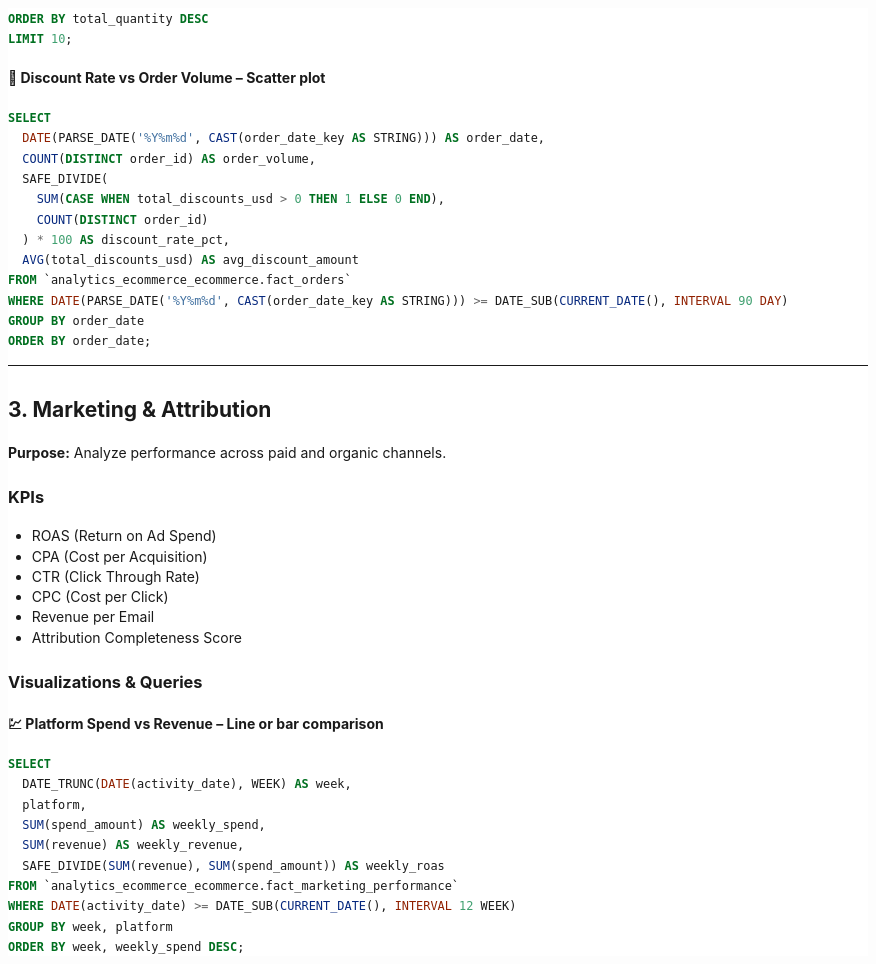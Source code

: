 ```sql
ORDER BY total_quantity DESC
LIMIT 10;
```

#### 🧾 Discount Rate vs Order Volume – Scatter plot
```sql
SELECT 
  DATE(PARSE_DATE('%Y%m%d', CAST(order_date_key AS STRING))) AS order_date,
  COUNT(DISTINCT order_id) AS order_volume,
  SAFE_DIVIDE(
    SUM(CASE WHEN total_discounts_usd > 0 THEN 1 ELSE 0 END),
    COUNT(DISTINCT order_id)
  ) * 100 AS discount_rate_pct,
  AVG(total_discounts_usd) AS avg_discount_amount
FROM `analytics_ecommerce_ecommerce.fact_orders`
WHERE DATE(PARSE_DATE('%Y%m%d', CAST(order_date_key AS STRING))) >= DATE_SUB(CURRENT_DATE(), INTERVAL 90 DAY)
GROUP BY order_date
ORDER BY order_date;
```

---

## 3. Marketing & Attribution

**Purpose:** Analyze performance across paid and organic channels.

### KPIs
- ROAS (Return on Ad Spend)
- CPA (Cost per Acquisition)
- CTR (Click Through Rate)
- CPC (Cost per Click)
- Revenue per Email
- Attribution Completeness Score

### Visualizations & Queries

#### 💹 Platform Spend vs Revenue – Line or bar comparison
```sql
SELECT 
  DATE_TRUNC(DATE(activity_date), WEEK) AS week,
  platform,
  SUM(spend_amount) AS weekly_spend,
  SUM(revenue) AS weekly_revenue,
  SAFE_DIVIDE(SUM(revenue), SUM(spend_amount)) AS weekly_roas
FROM `analytics_ecommerce_ecommerce.fact_marketing_performance`
WHERE DATE(activity_date) >= DATE_SUB(CURRENT_DATE(), INTERVAL 12 WEEK)
GROUP BY week, platform
ORDER BY week, weekly_spend DESC;
```
